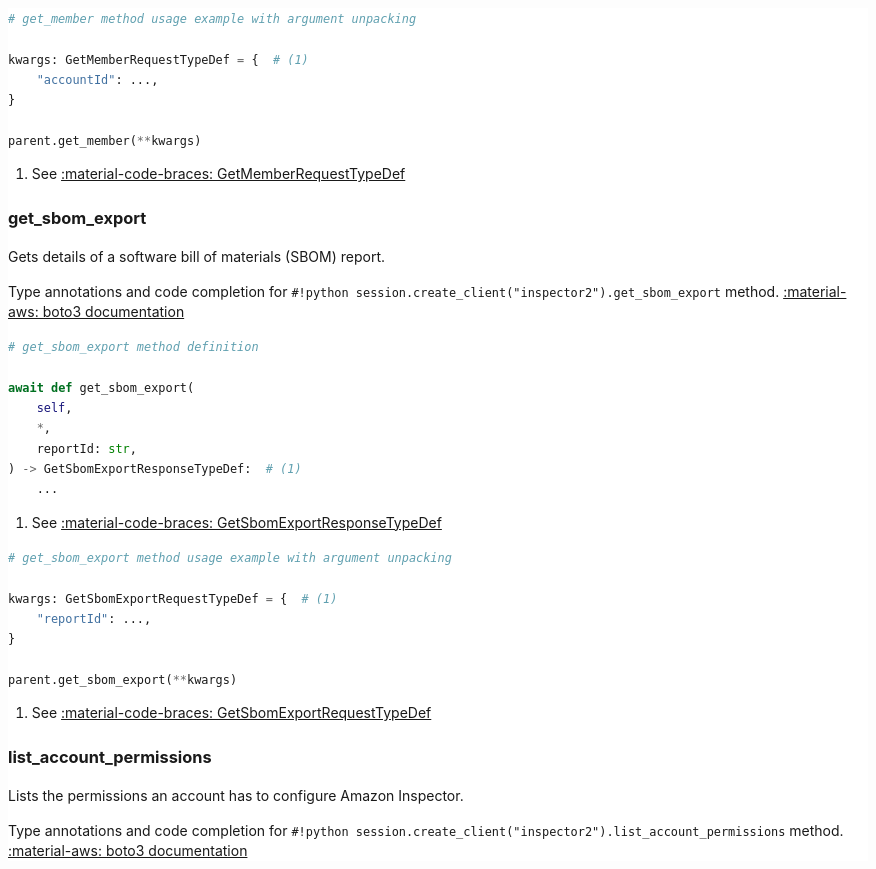 
```python
# get_member method usage example with argument unpacking

kwargs: GetMemberRequestTypeDef = {  # (1)
    "accountId": ...,
}

parent.get_member(**kwargs)
```

1. See [:material-code-braces: GetMemberRequestTypeDef](./type_defs.md#getmemberrequesttypedef)

### get\_sbom\_export

Gets details of a software bill of materials (SBOM) report.

Type annotations and code completion for `#!python session.create_client("inspector2").get_sbom_export` method.
[:material-aws: boto3 documentation](https://boto3.amazonaws.com/v1/documentation/api/latest/reference/services/inspector2/client/get_sbom_export.html)

```python
# get_sbom_export method definition

await def get_sbom_export(
    self,
    *,
    reportId: str,
) -> GetSbomExportResponseTypeDef:  # (1)
    ...
```

1. See [:material-code-braces: GetSbomExportResponseTypeDef](./type_defs.md#getsbomexportresponsetypedef)


```python
# get_sbom_export method usage example with argument unpacking

kwargs: GetSbomExportRequestTypeDef = {  # (1)
    "reportId": ...,
}

parent.get_sbom_export(**kwargs)
```

1. See [:material-code-braces: GetSbomExportRequestTypeDef](./type_defs.md#getsbomexportrequesttypedef)

### list\_account\_permissions

Lists the permissions an account has to configure Amazon Inspector.

Type annotations and code completion for `#!python session.create_client("inspector2").list_account_permissions` method.
[:material-aws: boto3 documentation](https://boto3.amazonaws.com/v1/documentation/api/latest/reference/services/inspector2/client/list_account_permissions.html)
